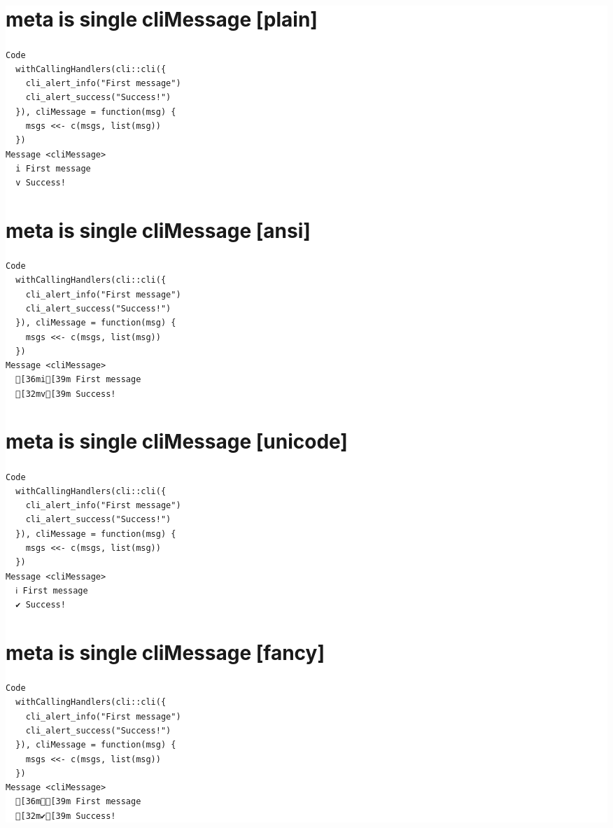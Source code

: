# meta is single cliMessage [plain]

    Code
      withCallingHandlers(cli::cli({
        cli_alert_info("First message")
        cli_alert_success("Success!")
      }), cliMessage = function(msg) {
        msgs <<- c(msgs, list(msg))
      })
    Message <cliMessage>
      i First message
      v Success!

# meta is single cliMessage [ansi]

    Code
      withCallingHandlers(cli::cli({
        cli_alert_info("First message")
        cli_alert_success("Success!")
      }), cliMessage = function(msg) {
        msgs <<- c(msgs, list(msg))
      })
    Message <cliMessage>
      [36mi[39m First message
      [32mv[39m Success!

# meta is single cliMessage [unicode]

    Code
      withCallingHandlers(cli::cli({
        cli_alert_info("First message")
        cli_alert_success("Success!")
      }), cliMessage = function(msg) {
        msgs <<- c(msgs, list(msg))
      })
    Message <cliMessage>
      ℹ First message
      ✔ Success!

# meta is single cliMessage [fancy]

    Code
      withCallingHandlers(cli::cli({
        cli_alert_info("First message")
        cli_alert_success("Success!")
      }), cliMessage = function(msg) {
        msgs <<- c(msgs, list(msg))
      })
    Message <cliMessage>
      [36mℹ[39m First message
      [32m✔[39m Success!
